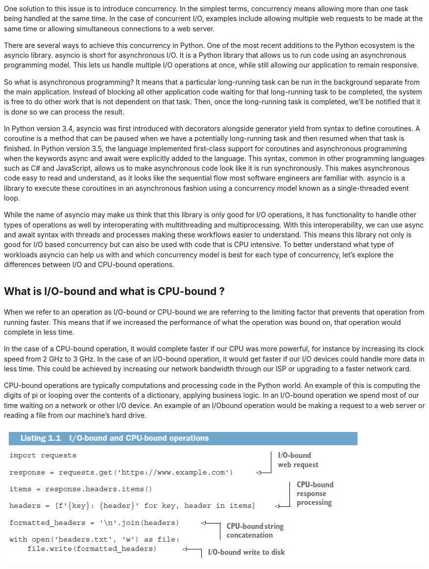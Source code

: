 One solution to this issue is to introduce concurrency. In the simplest terms, concurrency means allowing more than one task being handled at the same time. In the case of concurrent I/O, examples include allowing multiple web requests to be made at the same time or allowing simultaneous connections to a web server.

There are several ways to achieve this concurrency in Python. One of the most recent additions to the Python ecosystem is the asyncio library. asyncio is short for asynchronous I/O. It is a Python library that allows us to run code using an asynchronous programming model. This lets us handle multiple I/O operations at once, while still allowing our application to remain responsive.

So what is asynchronous programming? It means that a particular long-running task can be run in the background separate from the main application. Instead of blocking all other application code waiting for that long-running task to be completed, the system is free to do other work that is not dependent on that task. Then, once the long-running task is completed, we’ll be notified that it is done so we can process the result.

In Python version 3.4, asyncio was first introduced with decorators alongside generator yield from syntax to define coroutines. A coroutine is a method that can be paused when we have a potentially long-running task and then resumed when that task is finished. In Python version 3.5, the language implemented first-class support for coroutines and asynchronous programming when the keywords async and await were explicitly added to the language. This syntax, common in other programming languages such as C# and JavaScript, allows us to make asynchronous code look like it is run synchronously. This makes asynchronous code easy to read and understand, as it looks like the sequential flow most software engineers are familiar with. asyncio is a library to execute these coroutines in an asynchronous fashion using a concurrency model known as a single-threaded event loop.

While the name of asyncio may make us think that this library is only good for I/O operations, it has functionality to handle other types of operations as well by interoperating with multithreading and multiprocessing. With this interoperability, we can use async and await syntax with threads and processes making these workflows easier to understand. This means this library not only is good for I/O based concurrency but can also be used with code that is CPU intensive. To better understand what type of workloads asyncio can help us with and which concurrency model is best for each type of concurrency, let’s explore the differences between I/O and CPU-bound operations.

## What is I/O-bound and what is CPU-bound ?

When we refer to an operation as I/O-bound or CPU-bound we are referring to the limiting factor that prevents that operation from running faster. This means that if we increased the performance of what the operation was bound on, that operation would complete in less time.

In the case of a CPU-bound operation, it would complete faster if our CPU was more powerful, for instance by increasing its clock speed from 2 GHz to 3 GHz. In the case of an I/O-bound operation, it would get faster if our I/O devices could handle more data in less time. This could be achieved by increasing our network bandwidth through our ISP or upgrading to a faster network card.

CPU-bound operations are typically computations and processing code in the Python world. An example of this is computing the digits of pi or looping over the contents of a dictionary, applying business logic. In an I/O-bound operation we spend most of our time waiting on a network or other I/O device. An example of an I/Obound operation would be making a request to a web server or reading a file from our machine’s hard drive.

![Listing-1-1](ScreenshotsForNotes/Chapter1/Listing_1_1.PNG)